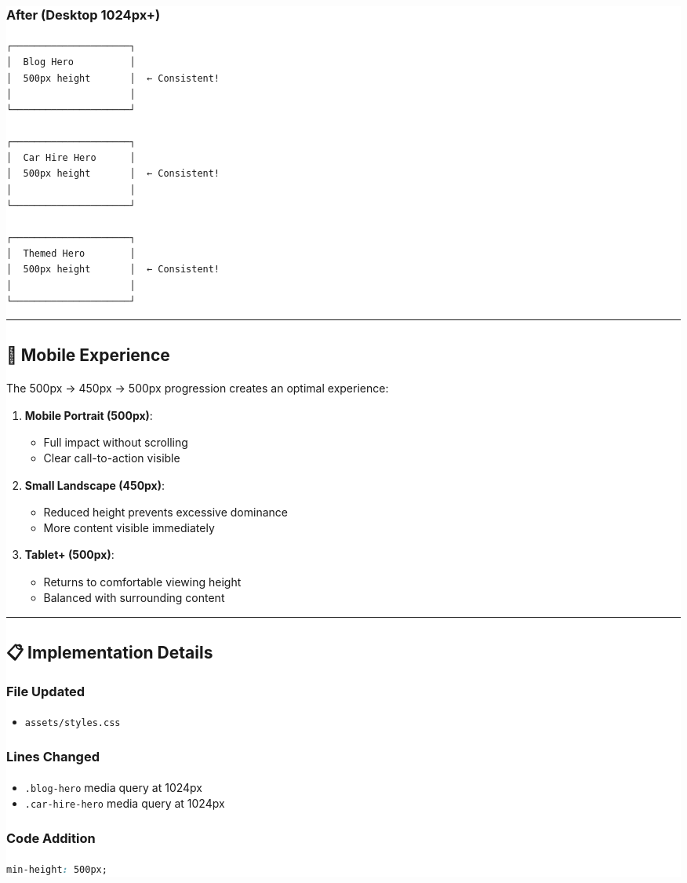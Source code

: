 ### After (Desktop 1024px+)

```
┌─────────────────────┐
│  Blog Hero          │
│  500px height       │  ← Consistent!
│                     │
└─────────────────────┘

┌─────────────────────┐
│  Car Hire Hero      │
│  500px height       │  ← Consistent!
│                     │
└─────────────────────┘

┌─────────────────────┐
│  Themed Hero        │
│  500px height       │  ← Consistent!
│                     │
└─────────────────────┘
```

---

## 📱 Mobile Experience

The 500px → 450px → 500px progression creates an optimal experience:

1. **Mobile Portrait (500px)**: 
   - Full impact without scrolling
   - Clear call-to-action visible

2. **Small Landscape (450px)**:
   - Reduced height prevents excessive dominance
   - More content visible immediately

3. **Tablet+ (500px)**:
   - Returns to comfortable viewing height
   - Balanced with surrounding content

---

## 📋 Implementation Details

### File Updated
- `assets/styles.css`

### Lines Changed
- `.blog-hero` media query at 1024px
- `.car-hire-hero` media query at 1024px

### Code Addition
```css
min-height: 500px;
```
